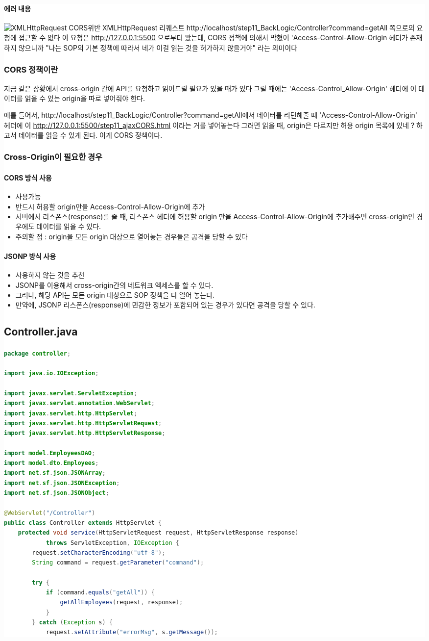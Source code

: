 #### 에러 내용
![XMLHttpRequest CORS위반](https://user-images.githubusercontent.com/37354978/104808130-83045480-5827-11eb-87c2-79216448fa97.PNG)
XMLHttpRequest 리퀘스트 http://localhost/step11_BackLogic/Controller?command=getAll 쪽으로의 요청에 접근할 수 없다
이 요청은 http://127.0.0.1:5500 으로부터 왔는데, CORS 정책에 의해서 막혔어
'Access-Control-Allow-Origin 헤더가 존재하지 않으니까
"나는 SOP의 기본 정책에 따라서 네가 이걸 읽는 것을 허가하지 않을거야" 라는 의미이다

### CORS 정책이란
지금 같은 상황에서 cross-origin 간에 API를 요청하고 읽어드릴 필요가 있을 때가 있다
그럴 때에는 'Access-Control_Allow-Origin' 헤더에 이 데이터를 읽을 수 있는 origin을
따로 넣어줘야 한다.

예를 들어서, http://localhost/step11_BackLogic/Controller?command=getAll에서 데이터를 리턴해줄 때
'Access-Control-Allow-Origin' 헤더에 이 http://127.0.0.1:5500/step11_ajaxCORS.html 이라는 거를 넣어놓는다
그러면 읽을 때, origin은 다르지만 허용 origin 목록에 있네 ? 하고서 데이터를 읽을 수 있게 된다.
이게 CORS 정책이다.

### Cross-Origin이 필요한 경우
#### CORS 방식 사용
- 사용가능
- 반드시 허용할 origin만을 Access-Control-Allow-Origin에 추가
- 서버에서 리스폰스(response)를 줄 때, 리스폰스 헤더에 허용할 origin 만을 
Access-Control-Allow-Origin에 추가해주면 cross-origin인 경우에도 데이터를 읽을 수 있다.
- 주의할 점 : origin을 모든 origin 대상으로 열어놓는 경우들은 공격을 당할 수 있다 

#### JSONP 방식 사용
- 사용하지 않는 것을 추천
- JSONP를 이용해서 cross-origin간의 네트워크 엑세스를 할 수 있다.
- 그러나, 해당 API는 모든 origin 대상으로 SOP 정책을 다 열어 놓는다. 
- 만약에, JSONP 리스폰스(response)에 민감한 정보가 포함되어 있는 경우가 있다면 공격을 당할 수 있다.

## Controller.java
```java
package controller;

import java.io.IOException;

import javax.servlet.ServletException;
import javax.servlet.annotation.WebServlet;
import javax.servlet.http.HttpServlet;
import javax.servlet.http.HttpServletRequest;
import javax.servlet.http.HttpServletResponse;

import model.EmployeesDAO;
import model.dto.Employees;
import net.sf.json.JSONArray;
import net.sf.json.JSONException;
import net.sf.json.JSONObject;

@WebServlet("/Controller")
public class Controller extends HttpServlet {
	protected void service(HttpServletRequest request, HttpServletResponse response)
			throws ServletException, IOException {
		request.setCharacterEncoding("utf-8");
		String command = request.getParameter("command");

		try {
			if (command.equals("getAll")) {
				getAllEmployees(request, response);
			}
		} catch (Exception s) {
			request.setAttribute("errorMsg", s.getMessage());
```